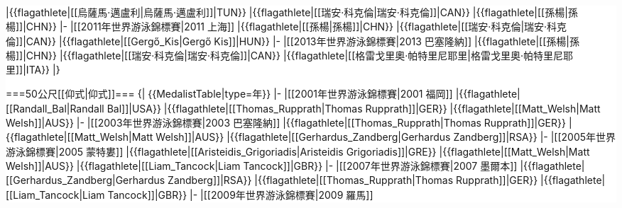 |{{flagathlete|[[烏薩馬·邁盧利|烏薩馬·邁盧利]]|TUN}}
|{{flagathlete|[[瑞安·科克倫|瑞安·科克倫]]|CAN}}
|{{flagathlete|[[孫楊|孫楊]]|CHN}}
|-
|[[2011年世界游泳錦標賽|2011 上海]]
|{{flagathlete|[[孫楊|孫楊]]|CHN}}
|{{flagathlete|[[瑞安·科克倫|瑞安·科克倫]]|CAN}}
|{{flagathlete|[[Gergő_Kis|Gergő Kis]]|HUN}}
|-
|[[2013年世界游泳錦標賽|2013 巴塞隆納]]
|{{flagathlete|[[孫楊|孫楊]]|CHN}}
|{{flagathlete|[[瑞安·科克倫|瑞安·科克倫]]|CAN}}
|{{flagathlete|[[格雷戈里奧·帕特里尼耶里|格雷戈里奧·帕特里尼耶里]]|ITA}}
|}

===50公尺[[仰式|仰式]]===
{| {{MedalistTable|type=年}}
|-
|[[2001年世界游泳錦標賽|2001 福岡]]
|{{flagathlete|[[Randall_Bal|Randall Bal]]|USA}}
|{{flagathlete|[[Thomas_Rupprath|Thomas Rupprath]]|GER}}
|{{flagathlete|[[Matt_Welsh|Matt Welsh]]|AUS}}
|-
|[[2003年世界游泳錦標賽|2003 巴塞隆納]]
|{{flagathlete|[[Thomas_Rupprath|Thomas Rupprath]]|GER}}
|{{flagathlete|[[Matt_Welsh|Matt Welsh]]|AUS}}
|{{flagathlete|[[Gerhardus_Zandberg|Gerhardus Zandberg]]|RSA}}
|-
|[[2005年世界游泳錦標賽|2005 蒙特婁]]
|{{flagathlete|[[Aristeidis_Grigoriadis|Aristeidis Grigoriadis]]|GRE}}
|{{flagathlete|[[Matt_Welsh|Matt Welsh]]|AUS}}
|{{flagathlete|[[Liam_Tancock|Liam Tancock]]|GBR}}
|-
|[[2007年世界游泳錦標賽|2007 墨爾本]]
|{{flagathlete|[[Gerhardus_Zandberg|Gerhardus Zandberg]]|RSA}}
|{{flagathlete|[[Thomas_Rupprath|Thomas Rupprath]]|GER}}
|{{flagathlete|[[Liam_Tancock|Liam Tancock]]|GBR}}
|-
|[[2009年世界游泳錦標賽|2009 羅馬]]